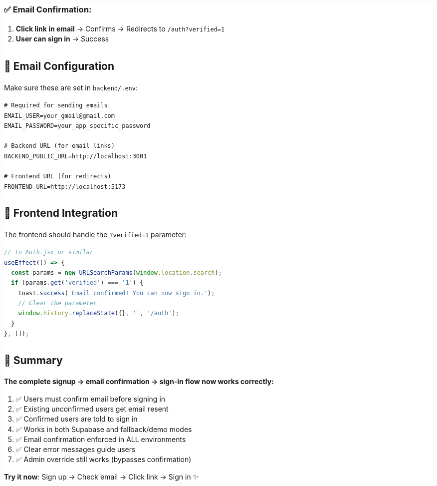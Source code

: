 ### ✅ Email Confirmation:
1. **Click link in email** → Confirms → Redirects to `/auth?verified=1`
2. **User can sign in** → Success

## 🔐 Email Configuration

Make sure these are set in `backend/.env`:

```env
# Required for sending emails
EMAIL_USER=your_gmail@gmail.com
EMAIL_PASSWORD=your_app_specific_password

# Backend URL (for email links)
BACKEND_PUBLIC_URL=http://localhost:3001

# Frontend URL (for redirects)
FRONTEND_URL=http://localhost:5173
```

## 📝 Frontend Integration

The frontend should handle the `?verified=1` parameter:

```javascript
// In Auth.jsx or similar
useEffect(() => {
  const params = new URLSearchParams(window.location.search);
  if (params.get('verified') === '1') {
    toast.success('Email confirmed! You can now sign in.');
    // Clear the parameter
    window.history.replaceState({}, '', '/auth');
  }
}, []);
```

## 🚀 Summary

**The complete signup → email confirmation → sign-in flow now works correctly:**

1. ✅ Users must confirm email before signing in
2. ✅ Existing unconfirmed users get email resent
3. ✅ Confirmed users are told to sign in
4. ✅ Works in both Supabase and fallback/demo modes
5. ✅ Email confirmation enforced in ALL environments
6. ✅ Clear error messages guide users
7. ✅ Admin override still works (bypasses confirmation)

**Try it now**: Sign up → Check email → Click link → Sign in ✨
